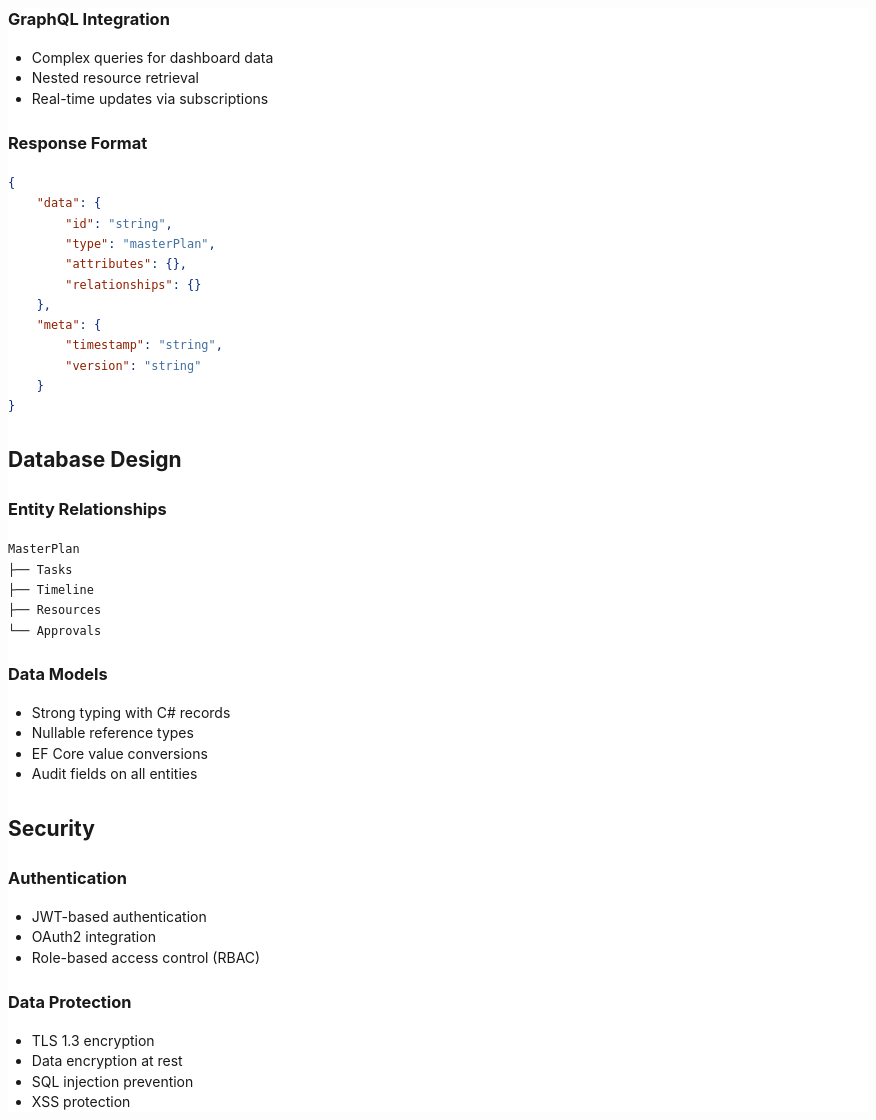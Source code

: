 ### GraphQL Integration
- Complex queries for dashboard data
- Nested resource retrieval
- Real-time updates via subscriptions

### Response Format
```json
{
    "data": {
        "id": "string",
        "type": "masterPlan",
        "attributes": {},
        "relationships": {}
    },
    "meta": {
        "timestamp": "string",
        "version": "string"
    }
}
```

## Database Design

### Entity Relationships
```
MasterPlan
├── Tasks
├── Timeline
├── Resources
└── Approvals
```

### Data Models
- Strong typing with C# records
- Nullable reference types
- EF Core value conversions
- Audit fields on all entities

## Security

### Authentication
- JWT-based authentication
- OAuth2 integration
- Role-based access control (RBAC)

### Data Protection
- TLS 1.3 encryption
- Data encryption at rest
- SQL injection prevention
- XSS protection
